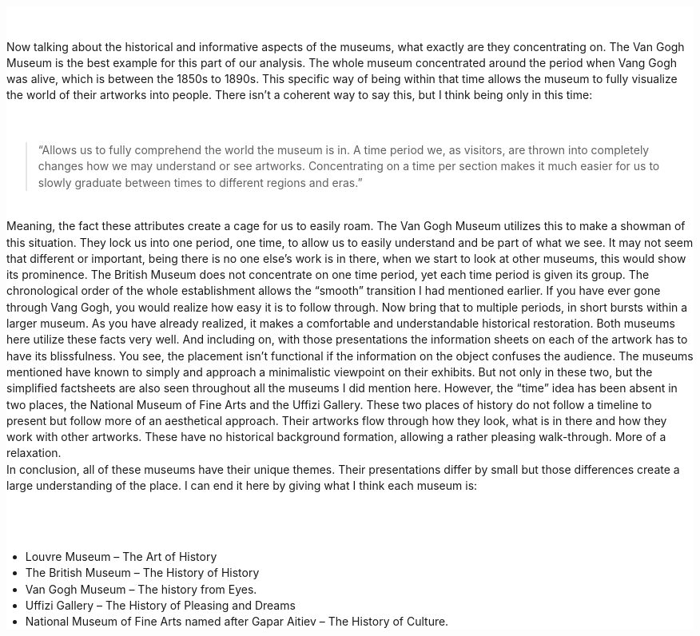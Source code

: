<br/><br/>
Now talking about the historical and informative aspects of the museums, what exactly are they concentrating on. The Van Gogh Museum is the best example for this part of our analysis. The whole museum concentrated around the period when Vang Gogh was alive, which is between the 1850s to 1890s. This specific way of being within that time allows the museum to fully visualize the world of their artworks into people. There isn’t a coherent way to say this, but I think being only in this time:

<br/>

> “Allows us to fully comprehend the world the museum is in. A time period we, as visitors, are thrown into completely changes how we may understand or see artworks. Concentrating on a time per section makes it much easier for us to slowly graduate between times to different regions and eras.”

<br/>
Meaning, the fact these attributes create a cage for us to easily roam. The Van Gogh Museum utilizes this to make a showman of this situation. They lock us into one period, one time, to allow us to easily understand and be part of what we see. It may not seem that different or important, being there is no one else’s work is in there, when we start to look at other museums, this would show its prominence. The British Museum does not concentrate on one time period, yet each time period is given its group. The chronological order of the whole establishment allows the “smooth” transition I had mentioned earlier. If you have ever gone through Vang Gogh, you would realize how easy it is to follow through. Now bring that to multiple periods, in short bursts within a larger museum. As you have already realized, it makes a comfortable and understandable historical restoration. Both museums here utilize these facts very well. And including on, with those presentations the information sheets on each of the artwork has to have its blissfulness. You see, the placement isn’t functional if the information on the object confuses the audience. The museums mentioned have known to simply and approach a minimalistic viewpoint on their exhibits. But not only in these two, but the simplified factsheets are also seen throughout all the museums I did mention here. However, the “time” idea has been absent in two places, the National Museum of Fine Arts and the Uffizi Gallery. These two places of history do not follow a timeline to present but follow more of an aesthetical approach. Their artworks flow through how they look, what is in there and how they work with other artworks. These have no historical background formation, allowing a rather pleasing walk-through. More of a relaxation.

<br/>
In conclusion, all of these museums have their unique themes. Their presentations differ by small but those differences create a large understanding of the place. I can end it here by giving what I think each museum is:

<br/><br/>
<ul>
  <li>Louvre Museum – The Art of History</li>
  <li>The British Museum – The History of History</li>
  <li>Van Gogh Museum – The history from Eyes.</li>
  <li>Uffizi Gallery – The History of Pleasing and Dreams</li>
  <li>National Museum of Fine Arts named after Gapar Aitiev – The History of Culture.</li>
</ul>
